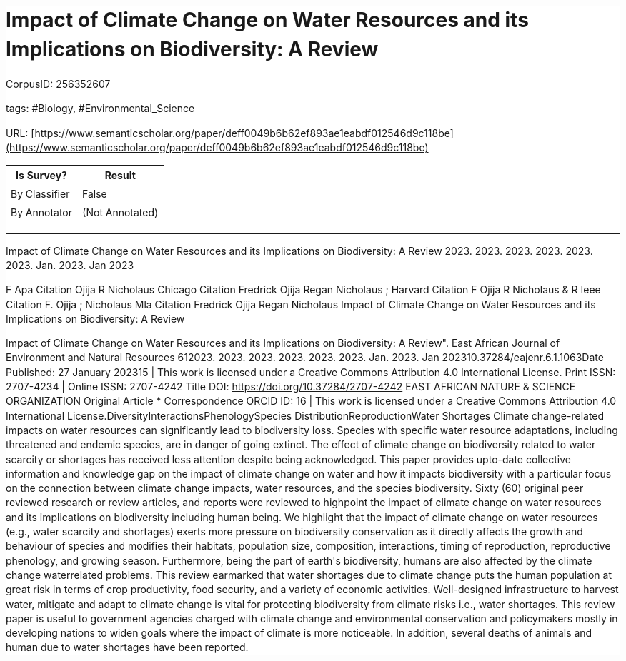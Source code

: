 # Impact of Climate Change on Water Resources and its Implications on Biodiversity: A Review

CorpusID: 256352607
 
tags: #Biology, #Environmental_Science

URL: [https://www.semanticscholar.org/paper/deff0049b6b62ef893ae1eabdf012546d9c118be](https://www.semanticscholar.org/paper/deff0049b6b62ef893ae1eabdf012546d9c118be)
 
| Is Survey?        | Result          |
| ----------------- | --------------- |
| By Classifier     | False |
| By Annotator      | (Not Annotated) |

---

Impact of Climate Change on Water Resources and its Implications on Biodiversity: A Review
2023. 2023. 2023. 2023. 2023. 2023. Jan. 2023. Jan 2023

F Apa Citation Ojija 
R Nicholaus 
Chicago Citation 
Fredrick Ojija 
Regan Nicholaus 
; Harvard Citation 
F Ojija 
R Nicholaus 
&amp; R Ieee Citation F. Ojija 
; Nicholaus 
Mla Citation 
Fredrick Ojija 
Regan Nicholaus 
Impact of Climate Change on Water Resources and its Implications on Biodiversity: A Review

Impact of Climate Change on Water Resources and its Implications on Biodiversity: A Review". East African Journal of Environment and Natural Resources
612023. 2023. 2023. 2023. 2023. 2023. Jan. 2023. Jan 202310.37284/eajenr.6.1.1063Date Published: 27 January 202315 | This work is licensed under a Creative Commons Attribution 4.0 International License. Print ISSN: 2707-4234 | Online ISSN: 2707-4242 Title DOI: https://doi.org/10.37284/2707-4242 EAST AFRICAN NATURE & SCIENCE ORGANIZATION Original Article * Correspondence ORCID ID: 16 | This work is licensed under a Creative Commons Attribution 4.0 International License.DiversityInteractionsPhenologySpecies DistributionReproductionWater Shortages
Climate change-related impacts on water resources can significantly lead to biodiversity loss. Species with specific water resource adaptations, including threatened and endemic species, are in danger of going extinct. The effect of climate change on biodiversity related to water scarcity or shortages has received less attention despite being acknowledged. This paper provides upto-date collective information and knowledge gap on the impact of climate change on water and how it impacts biodiversity with a particular focus on the connection between climate change impacts, water resources, and the species biodiversity. Sixty (60) original peer reviewed research or review articles, and reports were reviewed to highpoint the impact of climate change on water resources and its implications on biodiversity including human being. We highlight that the impact of climate change on water resources (e.g., water scarcity and shortages) exerts more pressure on biodiversity conservation as it directly affects the growth and behaviour of species and modifies their habitats, population size, composition, interactions, timing of reproduction, reproductive phenology, and growing season. Furthermore, being the part of earth's biodiversity, humans are also affected by the climate change waterrelated problems. This review earmarked that water shortages due to climate change puts the human population at great risk in terms of crop productivity, food security, and a variety of economic activities. Well-designed infrastructure to harvest water, mitigate and adapt to climate change is vital for protecting biodiversity from climate risks i.e., water shortages. This review paper is useful to government agencies charged with climate change and environmental conservation and policymakers mostly in developing nations to widen goals where the impact of climate is more noticeable. In addition, several deaths of animals and human due to water shortages have been reported.
